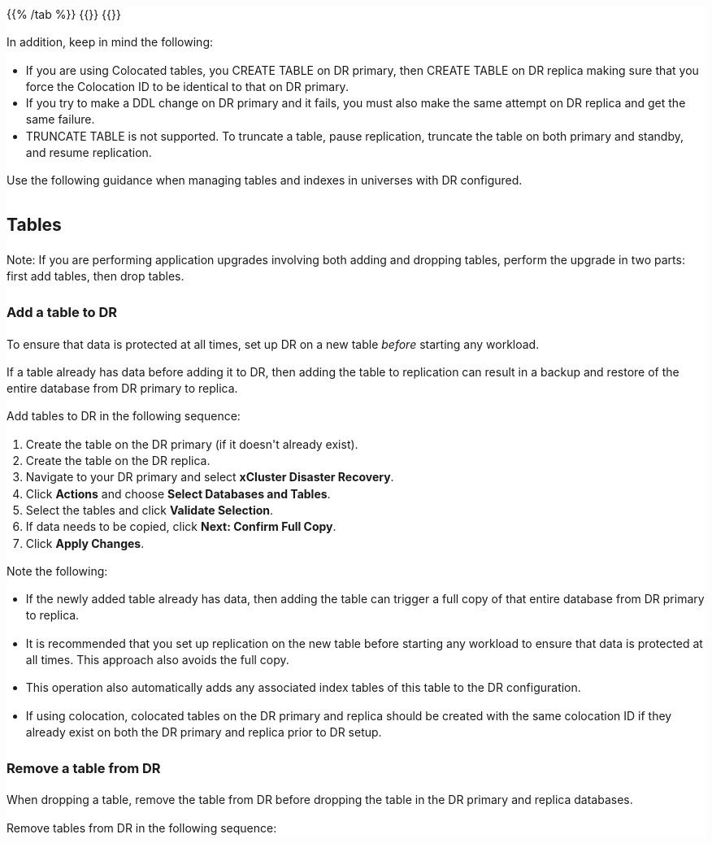 {{% /tab %}} {{}}
{{</tabpane >}}

In addition, keep in mind the following:

- If you are using Colocated tables, you CREATE TABLE on DR primary, then CREATE TABLE on DR replica making sure that you force the Colocation ID to be identical to that on DR primary.
- If you try to make a DDL change on DR primary and it fails, you must also make the same attempt on DR replica and get the same failure.
- TRUNCATE TABLE is not supported. To truncate a table, pause replication, truncate the table on both primary and standby, and resume replication.

Use the following guidance when managing tables and indexes in universes with DR configured.

## Tables

Note: If you are performing application upgrades involving both adding and dropping tables, perform the upgrade in two parts: first add tables, then drop tables.

### Add a table to DR

To ensure that data is protected at all times, set up DR on a new table _before_ starting any workload.

If a table already has data before adding it to DR, then adding the table to replication can result in a backup and restore of the entire database from DR primary to replica.

Add tables to DR in the following sequence:

1. Create the table on the DR primary (if it doesn't already exist).
1. Create the table on the DR replica.
1. Navigate to your DR primary and select **xCluster Disaster Recovery**.
1. Click **Actions** and choose **Select Databases and Tables**.
1. Select the tables and click **Validate Selection**.
1. If data needs to be copied, click **Next: Confirm Full Copy**.
1. Click **Apply Changes**.

Note the following:

- If the newly added table already has data, then adding the table can trigger a full copy of that entire database from DR primary to replica.

- It is recommended that you set up replication on the new table before starting any workload to ensure that data is protected at all times. This approach also avoids the full copy.

- This operation also automatically adds any associated index tables of this table to the DR configuration.

- If using colocation, colocated tables on the DR primary and replica should be created with the same colocation ID if they already exist on both the DR primary and replica prior to DR setup.

### Remove a table from DR

When dropping a table, remove the table from DR before dropping the table in the DR primary and replica databases.

Remove tables from DR in the following sequence:
